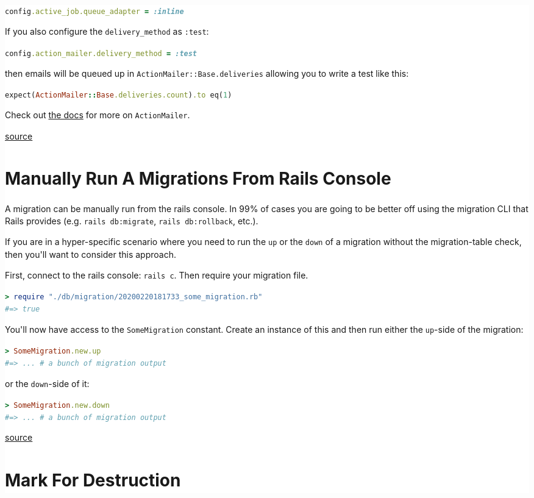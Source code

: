 ```ruby
config.active_job.queue_adapter = :inline
```

If you also configure the `delivery_method` as `:test`:

```ruby
config.action_mailer.delivery_method = :test
```

then emails will be queued up in `ActionMailer::Base.deliveries` allowing
you to write a test like this:

```ruby
expect(ActionMailer::Base.deliveries.count).to eq(1)
```

Check out [the
docs](https://guides.rubyonrails.org/action_mailer_basics.html) for more on
`ActionMailer`.

[source](https://stackoverflow.com/a/42987726/535590)

# Manually Run A Migrations From Rails Console

A migration can be manually run from the rails console. In 99% of cases you are
going to be better off using the migration CLI that Rails provides (e.g. `rails
db:migrate`, `rails db:rollback`, etc.).

If you are in a hyper-specific scenario where you need to run the `up` or the
`down` of a migration without the migration-table check, then you'll want to
consider this approach.

First, connect to the rails console: `rails c`. Then require your migration
file.

```ruby
> require "./db/migration/20200220181733_some_migration.rb"
#=> true
```

You'll now have access to the `SomeMigration` constant. Create an instance of this and then run either the `up`-side of the migration:

```ruby
> SomeMigration.new.up
#=> ... # a bunch of migration output
```

or the `down`-side of it:

```ruby
> SomeMigration.new.down
#=> ... # a bunch of migration output
```

[source](https://stackoverflow.com/a/754316/535590)

# Mark For Destruction
